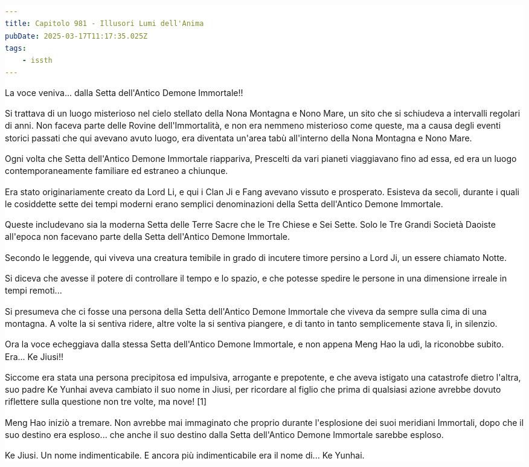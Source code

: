 ```yaml
---
title: Capitolo 981 - Illusori Lumi dell'Anima
pubDate: 2025-03-17T11:17:35.025Z
tags:
    - issth
---
```



La voce veniva... dalla Setta dell'Antico Demone Immortale!!


Si trattava di un luogo misterioso nel cielo stellato della Nona Montagna e Nono Mare, un sito che si schiudeva a intervalli regolari di anni. Non faceva parte delle Rovine dell'Immortalità, e non era nemmeno misterioso come queste, ma a causa degli eventi storici passati che qui avevano avuto luogo, era diventata un'area tabù all'interno della Nona Montagna e Nono Mare.


Ogni volta che Setta dell'Antico Demone Immortale riappariva, Prescelti da vari pianeti viaggiavano fino ad essa, ed era un luogo contemporaneamente familiare ed estraneo a chiunque.


Era stato originariamente creato da Lord Li, e qui i Clan Ji e Fang avevano vissuto e prosperato. Esisteva da secoli, durante i quali le cosiddette sette dei tempi moderni erano semplici denominazioni della Setta dell'Antico Demone Immortale.


Queste includevano sia la moderna Setta delle Terre Sacre che le Tre Chiese e Sei Sette. Solo le Tre Grandi Società Daoiste all'epoca non facevano parte della Setta dell'Antico Demone Immortale.


Secondo le leggende, qui viveva una creatura temibile in grado di incutere timore persino a Lord Ji, un essere chiamato Notte.


Si diceva che avesse il potere di controllare il tempo e lo spazio, e che potesse spedire le persone in una dimensione irreale in tempi remoti...


Si presumeva che ci fosse una persona della Setta dell'Antico Demone Immortale che viveva da sempre sulla cima di una montagna. A volte la si sentiva ridere, altre volte la si sentiva piangere, e di tanto in tanto semplicemente stava lì, in silenzio.


Ora la voce echeggiava dalla stessa Setta dell'Antico Demone Immortale, e non appena Meng Hao la udì, la riconobbe subito. Era... Ke Jiusi!!


Siccome era stata una persona precipitosa ed impulsiva, arrogante e prepotente, e che aveva istigato una catastrofe dietro l'altra, suo padre Ke Yunhai aveva cambiato il suo nome in Jiusi, per ricordare al figlio che prima di qualsiasi azione avrebbe dovuto riflettere sulla questione non tre volte, ma nove! [1]


Meng Hao iniziò a tremare. Non avrebbe mai immaginato che proprio durante l'esplosione dei suoi meridiani Immortali, dopo che il suo destino era esploso... che anche il suo destino dalla Setta dell'Antico Demone Immortale sarebbe esploso.


Ke Jiusi. Un nome indimenticabile. E ancora più indimenticabile era il nome di... Ke Yunhai.
